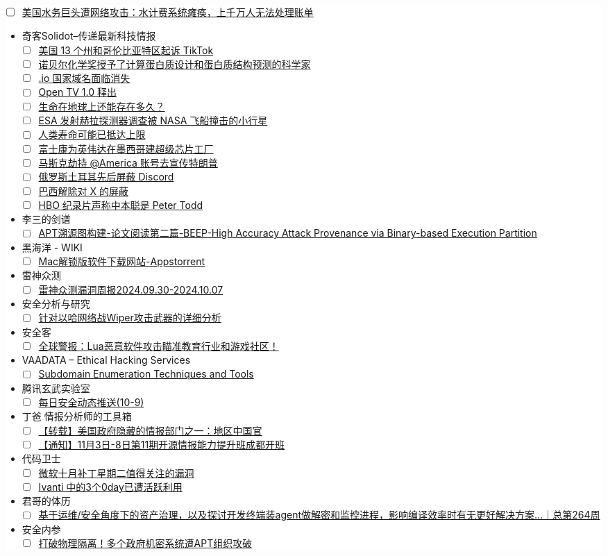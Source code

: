   - [ ] [美国水务巨头遭网络攻击：水计费系统瘫痪，上千万人无法处理账单](https://hackernews.cc/archives/55635)
- 奇客Solidot–传递最新科技情报
  - [ ] [美国 13 个州和哥伦比亚特区起诉 TikTok](https://www.solidot.org/story?sid=79443)
  - [ ] [诺贝尔化学奖授予了计算蛋白质设计和蛋白质结构预测的科学家](https://www.solidot.org/story?sid=79442)
  - [ ] [.io 国家域名面临消失](https://www.solidot.org/story?sid=79441)
  - [ ] [Open TV 1.0 释出](https://www.solidot.org/story?sid=79440)
  - [ ] [生命在地球上还能存在多久？](https://www.solidot.org/story?sid=79439)
  - [ ] [ESA 发射赫拉探测器调查被 NASA 飞船撞击的小行星](https://www.solidot.org/story?sid=79438)
  - [ ] [人类寿命可能已抵达上限](https://www.solidot.org/story?sid=79437)
  - [ ] [富士康为英伟达在墨西哥建超级芯片工厂](https://www.solidot.org/story?sid=79436)
  - [ ] [马斯克劫持 @America 账号去宣传特朗普](https://www.solidot.org/story?sid=79435)
  - [ ] [俄罗斯土耳其先后屏蔽 Discord](https://www.solidot.org/story?sid=79434)
  - [ ] [巴西解除对 X 的屏蔽](https://www.solidot.org/story?sid=79433)
  - [ ] [HBO 纪录片声称中本聪是 Peter Todd](https://www.solidot.org/story?sid=79432)
- 李三的剑谱
  - [ ] [APT溯源图构建-论文阅读第二篇-BEEP-High Accuracy Attack Provenance via Binary-based Execution Partition](https://cl0und.github.io/2024/10/09/APT%E6%BA%AF%E6%BA%90%E5%9B%BE%E6%9E%84%E5%BB%BA-%E8%AE%BA%E6%96%87%E9%98%85%E8%AF%BB%E7%AC%AC%E4%BA%8C%E7%AF%87-BEEP-High-Accuracy-Attack-Provenance-via-Binary-based-Execution-Partition/)
- 黑海洋 - WIKI
  - [ ] [Mac解锁版软件下载网站-Appstorrent](https://www.upx8.com/4352)
- 雷神众测
  - [ ] [雷神众测漏洞周报2024.09.30-2024.10.07](https://mp.weixin.qq.com/s?__biz=MzI0NzEwOTM0MA==&mid=2652503120&idx=1&sn=615871a4daccb1d5d5b43011a71d1eb9&chksm=f2585fe3c52fd6f58e74efaf918a8d901ccee90036dc85e4fd4c762b7171bef68fdabcd728a0&scene=58&subscene=0#rd)
- 安全分析与研究
  - [ ] [针对以哈网络战Wiper攻击武器的详细分析](https://mp.weixin.qq.com/s?__biz=MzA4ODEyODA3MQ==&mid=2247489000&idx=1&sn=308a54b3928acd98b5933a47fda9f383&chksm=902fbac0a75833d64e078d768fbe61dd3a19bf0514f3bced1191233089083c91a4edf5ad66d7&scene=58&subscene=0#rd)
- 安全客
  - [ ] [全球警报：Lua恶意软件攻击瞄准教育行业和游戏社区！](https://mp.weixin.qq.com/s?__biz=MzA5ODA0NDE2MA==&mid=2649787006&idx=1&sn=6a1294633f133c80bcae983dec1e194c&chksm=8893ba11bfe433072580939410d1f220f03f97f3ce0bc4baa344c1e5ad825a49f74dd40f9806&scene=58&subscene=0#rd)
- VAADATA – Ethical Hacking Services
  - [ ] [Subdomain Enumeration Techniques and Tools](https://www.vaadata.com/blog/subdomain-enumeration-techniques-and-tools/)
- 腾讯玄武实验室
  - [ ] [每日安全动态推送(10-9)](https://mp.weixin.qq.com/s?__biz=MzA5NDYyNDI0MA==&mid=2651959819&idx=1&sn=31f2eada531c19e063cef33bb57671fb&chksm=8baed294bcd95b82c6a0a3d2a94c7c7e0c6bc9f14b36e3cbde978408a75d830988bdf9cea366&scene=58&subscene=0#rd)
- 丁爸 情报分析师的工具箱
  - [ ] [【转载】美国政府隐藏的情报部门之一：地区中国官](https://mp.weixin.qq.com/s?__biz=MzI2MTE0NTE3Mw==&mid=2651146737&idx=1&sn=eb8f29d6b93315f6fbeaa82aadf86042&chksm=f1af3ecbc6d8b7dddab3ac0715ff1843604d79b13ed7f592417d8bf6873f37bba996b0ec37ad&scene=58&subscene=0#rd)
  - [ ] [【通知】11月3日-8日第11期开源情报能力提升班成都开班](https://mp.weixin.qq.com/s?__biz=MzI2MTE0NTE3Mw==&mid=2651146737&idx=2&sn=9c624f76d9d934b2bd0c7877d4826ba6&chksm=f1af3ecbc6d8b7dd09aeac500071a38e349ccbfc8dc55b247d7509438b79d5017e229894153a&scene=58&subscene=0#rd)
- 代码卫士
  - [ ] [微软十月补丁星期二值得关注的漏洞](https://mp.weixin.qq.com/s?__biz=MzI2NTg4OTc5Nw==&mid=2247521006&idx=1&sn=7a1549af926e4d8c203943ef0147805d&chksm=ea94a384dde32a9223171956acb5627589c8694d14ab3d52b24f09e985f4d3abd94d7e3fdc39&scene=58&subscene=0#rd)
  - [ ] [Ivanti 中的3个0day已遭活跃利用](https://mp.weixin.qq.com/s?__biz=MzI2NTg4OTc5Nw==&mid=2247521006&idx=2&sn=9a5993bb8ee14a8ab3071f40bb56c909&chksm=ea94a384dde32a92ccb1a8526ad5c231c4b03f141939c534f660d161815dae61f90ad81795c6&scene=58&subscene=0#rd)
- 君哥的体历
  - [ ] [基于运维/安全角度下的资产治理，以及探讨开发终端装agent做解密和监控进程，影响编译效率时有无更好解决方案...｜总第264周](https://mp.weixin.qq.com/s?__biz=MzI2MjQ1NTA4MA==&mid=2247491519&idx=1&sn=df1460756caa4a32b179674c2392b7e0&chksm=ea4bb5f8dd3c3cee2ba636f1f2594a13bcc0d063239ac947a12701ba11271917b20412d0c53f&scene=58&subscene=0#rd)
- 安全内参
  - [ ] [打破物理隔离！多个政府机密系统遭APT组织攻破](https://mp.weixin.qq.com/s?__biz=MzI4NDY2MDMwMw==&mid=2247512759&idx=1&sn=f8e4e1c802e414d2df292cf24a9abc10&chksm=ebfaf597dc8d7c8107b2cb74780a5c04e648f2508cae58aa7acf93d657d3edf0b9021c9169ea&scene=58&subscene=0#rd)